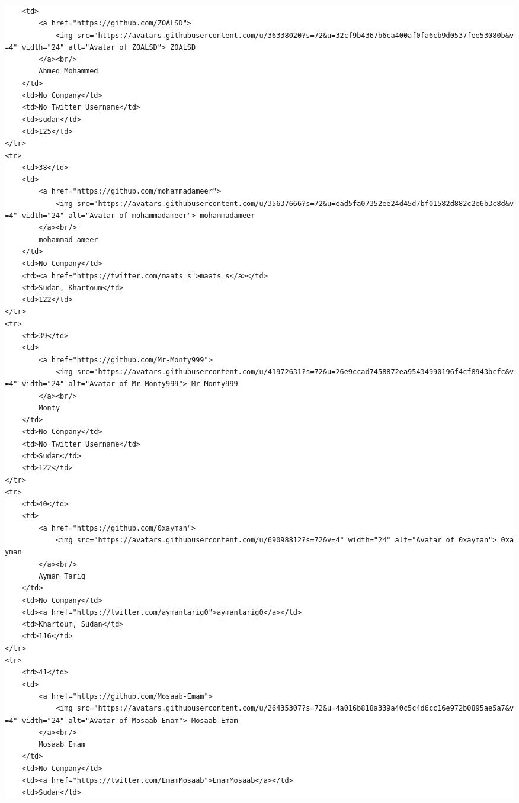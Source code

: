		<td>
			<a href="https://github.com/ZOALSD">
				<img src="https://avatars.githubusercontent.com/u/36338020?s=72&u=32cf9b4367b6ca400af0fa6cb9d0537fee53080b&v=4" width="24" alt="Avatar of ZOALSD"> ZOALSD
			</a><br/>
			Ahmed Mohammed
		</td>
		<td>No Company</td>
		<td>No Twitter Username</td>
		<td>sudan</td>
		<td>125</td>
	</tr>
	<tr>
		<td>38</td>
		<td>
			<a href="https://github.com/mohammadameer">
				<img src="https://avatars.githubusercontent.com/u/35637666?s=72&u=ead5fa07352ee24d45d7bf01582d882c2e6b3c8d&v=4" width="24" alt="Avatar of mohammadameer"> mohammadameer
			</a><br/>
			mohammad ameer
		</td>
		<td>No Company</td>
		<td><a href="https://twitter.com/maats_s">maats_s</a></td>
		<td>Sudan, Khartoum</td>
		<td>122</td>
	</tr>
	<tr>
		<td>39</td>
		<td>
			<a href="https://github.com/Mr-Monty999">
				<img src="https://avatars.githubusercontent.com/u/41972631?s=72&u=26e9ccad7458872ea95434990196f4cf8943bcfc&v=4" width="24" alt="Avatar of Mr-Monty999"> Mr-Monty999
			</a><br/>
			Monty
		</td>
		<td>No Company</td>
		<td>No Twitter Username</td>
		<td>Sudan</td>
		<td>122</td>
	</tr>
	<tr>
		<td>40</td>
		<td>
			<a href="https://github.com/0xayman">
				<img src="https://avatars.githubusercontent.com/u/69098812?s=72&v=4" width="24" alt="Avatar of 0xayman"> 0xayman
			</a><br/>
			Ayman Tarig
		</td>
		<td>No Company</td>
		<td><a href="https://twitter.com/aymantarig0">aymantarig0</a></td>
		<td>Khartoum, Sudan</td>
		<td>116</td>
	</tr>
	<tr>
		<td>41</td>
		<td>
			<a href="https://github.com/Mosaab-Emam">
				<img src="https://avatars.githubusercontent.com/u/26435307?s=72&u=4a016b818a339a40c5c4d6cc16e972b0895ae5a7&v=4" width="24" alt="Avatar of Mosaab-Emam"> Mosaab-Emam
			</a><br/>
			Mosaab Emam
		</td>
		<td>No Company</td>
		<td><a href="https://twitter.com/EmamMosaab">EmamMosaab</a></td>
		<td>Sudan</td>